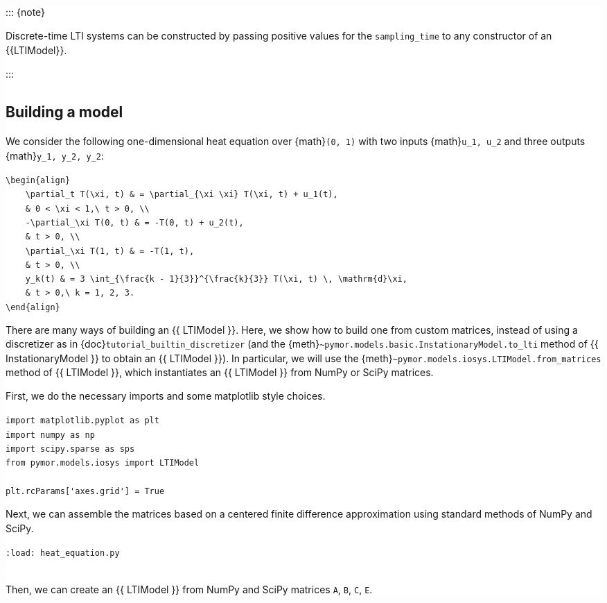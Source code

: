::: {note}

Discrete-time LTI systems can be constructed by passing positive values for the
`sampling_time` to any constructor of an {{LTIModel}}.

:::

## Building a model

We consider the following one-dimensional heat equation over {math}`(0, 1)` with
two inputs {math}`u_1, u_2` and three outputs {math}`y_1, y_2, y_2`:

```{math}
\begin{align}
    \partial_t T(\xi, t) & = \partial_{\xi \xi} T(\xi, t) + u_1(t),
    & 0 < \xi < 1,\ t > 0, \\
    -\partial_\xi T(0, t) & = -T(0, t) + u_2(t),
    & t > 0, \\
    \partial_\xi T(1, t) & = -T(1, t),
    & t > 0, \\
    y_k(t) & = 3 \int_{\frac{k - 1}{3}}^{\frac{k}{3}} T(\xi, t) \, \mathrm{d}\xi,
    & t > 0,\ k = 1, 2, 3.
\end{align}
```

There are many ways of building an {{ LTIModel }}.
Here, we show how to build one from custom matrices,
instead of using a discretizer as in {doc}`tutorial_builtin_discretizer`
(and the {meth}`~pymor.models.basic.InstationaryModel.to_lti` method of
{{ InstationaryModel }} to obtain an {{ LTIModel }}).
In particular, we will use the
{meth}`~pymor.models.iosys.LTIModel.from_matrices` method of {{ LTIModel }},
which instantiates an {{ LTIModel }} from NumPy or SciPy matrices.

First, we do the necessary imports and some matplotlib style choices.

```{code-cell} ipython3
import matplotlib.pyplot as plt
import numpy as np
import scipy.sparse as sps
from pymor.models.iosys import LTIModel

plt.rcParams['axes.grid'] = True
```

Next, we can assemble the matrices based on a centered finite difference
approximation using standard methods of NumPy and SciPy.

```{code-cell} ipython3
:load: heat_equation.py


```

Then, we can create an {{ LTIModel }} from NumPy and SciPy matrices `A`, `B`, `C`,
`E`.
